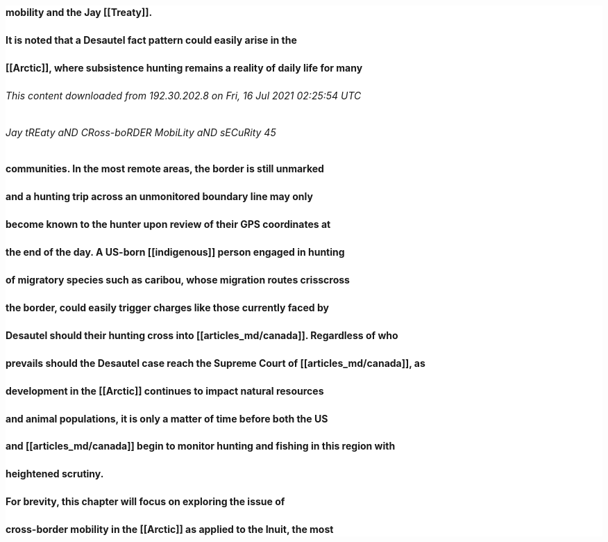 #### mobility and the Jay [[Treaty]].

#### It is noted that a Desautel fact pattern could easily arise in the

#### [[Arctic]], where subsistence hunting remains a reality of daily life for many

###### This content downloaded from 192.30.202.8 on Fri, 16 Jul 2021 02:25:54 UTC

###### Jay tREaty aND CRoss-boRDER MobiLity aND sECuRity 45

#### communities. In the most remote areas, the border is still unmarked

#### and a hunting trip across an unmonitored boundary line may only

#### become known to the hunter upon review of their GPS coordinates at

#### the end of the day. A US-born [[indigenous]] person engaged in hunting

#### of migratory species such as caribou, whose migration routes crisscross

#### the border, could easily trigger charges like those currently faced by

#### Desautel should their hunting cross into [[articles_md/canada]]. Regardless of who

#### prevails should the Desautel case reach the Supreme Court of [[articles_md/canada]], as

#### development in the [[Arctic]] continues to impact natural resources

#### and animal populations, it is only a matter of time before both the US

#### and [[articles_md/canada]] begin to monitor hunting and fishing in this region with

#### heightened scrutiny.

#### For brevity, this chapter will focus on exploring the issue of

#### cross-border mobility in the [[Arctic]] as applied to the Inuit, the most
